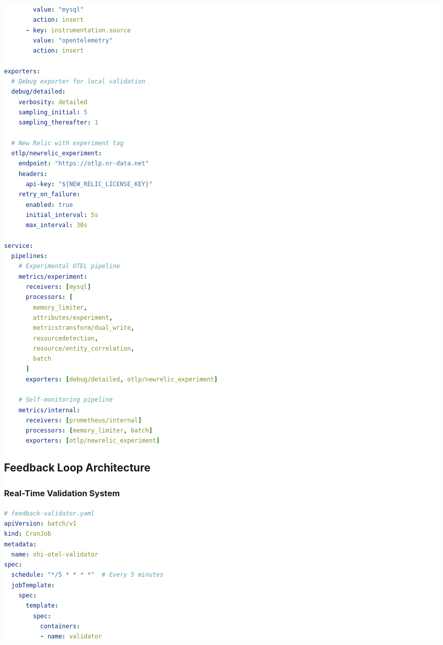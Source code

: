```yaml
        value: "mysql"
        action: insert
      - key: instrumentation.source
        value: "opentelemetry"
        action: insert

exporters:
  # Debug exporter for local validation
  debug/detailed:
    verbosity: detailed
    sampling_initial: 5
    sampling_thereafter: 1
    
  # New Relic with experiment tag
  otlp/newrelic_experiment:
    endpoint: "https://otlp.nr-data.net"
    headers:
      api-key: "${NEW_RELIC_LICENSE_KEY}"
    retry_on_failure:
      enabled: true
      initial_interval: 5s
      max_interval: 30s

service:
  pipelines:
    # Experimental OTEL pipeline
    metrics/experiment:
      receivers: [mysql]
      processors: [
        memory_limiter,
        attributes/experiment,
        metricstransform/dual_write,
        resourcedetection,
        resource/entity_correlation,
        batch
      ]
      exporters: [debug/detailed, otlp/newrelic_experiment]
      
    # Self-monitoring pipeline
    metrics/internal:
      receivers: [prometheus/internal]
      processors: [memory_limiter, batch]
      exporters: [otlp/newrelic_experiment]
```

## Feedback Loop Architecture

### Real-Time Validation System

```yaml
# feedback-validator.yaml
apiVersion: batch/v1
kind: CronJob
metadata:
  name: ohi-otel-validator
spec:
  schedule: "*/5 * * * *"  # Every 5 minutes
  jobTemplate:
    spec:
      template:
        spec:
          containers:
          - name: validator
```